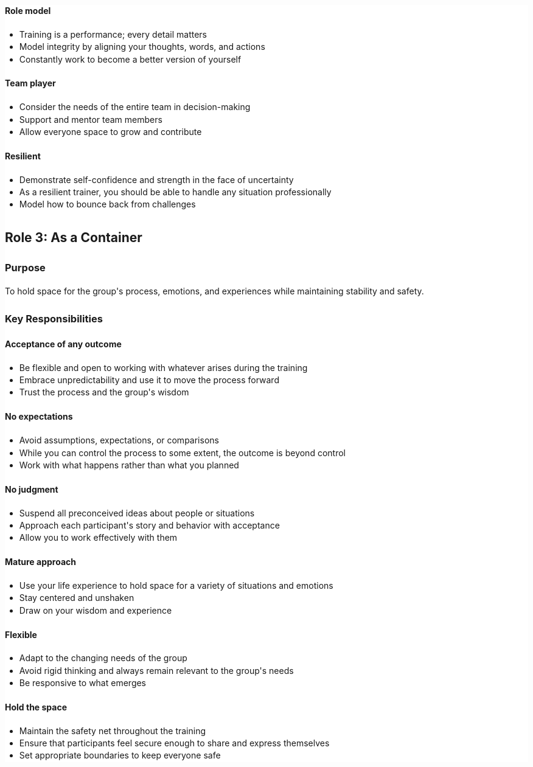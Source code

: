#### Role model
- Training is a performance; every detail matters
- Model integrity by aligning your thoughts, words, and actions
- Constantly work to become a better version of yourself

#### Team player
- Consider the needs of the entire team in decision-making
- Support and mentor team members
- Allow everyone space to grow and contribute

#### Resilient
- Demonstrate self-confidence and strength in the face of uncertainty
- As a resilient trainer, you should be able to handle any situation professionally
- Model how to bounce back from challenges

## Role 3: As a Container

### Purpose
To hold space for the group's process, emotions, and experiences while maintaining stability and safety.

### Key Responsibilities

#### Acceptance of any outcome
- Be flexible and open to working with whatever arises during the training
- Embrace unpredictability and use it to move the process forward
- Trust the process and the group's wisdom

#### No expectations
- Avoid assumptions, expectations, or comparisons
- While you can control the process to some extent, the outcome is beyond control
- Work with what happens rather than what you planned

#### No judgment
- Suspend all preconceived ideas about people or situations
- Approach each participant's story and behavior with acceptance
- Allow you to work effectively with them

#### Mature approach
- Use your life experience to hold space for a variety of situations and emotions
- Stay centered and unshaken
- Draw on your wisdom and experience

#### Flexible
- Adapt to the changing needs of the group
- Avoid rigid thinking and always remain relevant to the group's needs
- Be responsive to what emerges

#### Hold the space
- Maintain the safety net throughout the training
- Ensure that participants feel secure enough to share and express themselves
- Set appropriate boundaries to keep everyone safe
